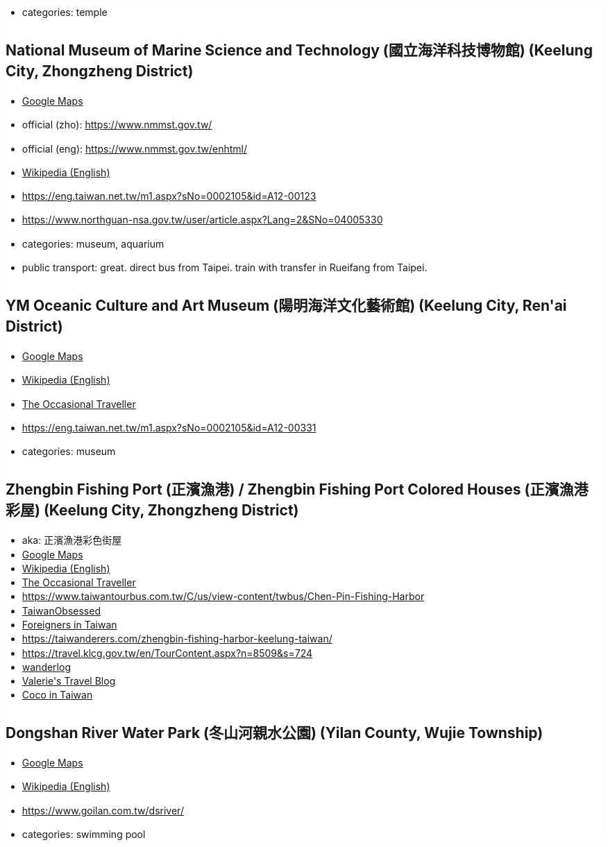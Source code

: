 - categories: temple

## National Museum of Marine Science and Technology (國立海洋科技博物館) (Keelung City, Zhongzheng District)
- [Google Maps](https://maps.app.goo.gl/2eLHPbg5QhJsxnRx8)
- official (zho): https://www.nmmst.gov.tw/
- official (eng): https://www.nmmst.gov.tw/enhtml/
- [Wikipedia (English)](https://en.wikipedia.org/wiki/National_Museum_of_Marine_Science_and_Technology)
- https://eng.taiwan.net.tw/m1.aspx?sNo=0002105&id=A12-00123
- https://www.northguan-nsa.gov.tw/user/article.aspx?Lang=2&SNo=04005330
- categories: museum, aquarium

- public transport: great. direct bus from Taipei. train with transfer in Rueifang from Taipei.

## YM Oceanic Culture and Art Museum (陽明海洋文化藝術館) (Keelung City, Ren'ai District)
- [Google Maps](https://maps.app.goo.gl/LSHHfE72bp6D27Na8)
- [Wikipedia (English)](https://en.wikipedia.org/wiki/YM_Oceanic_Culture_and_Art_Museum)
- [The Occasional Traveller](https://theoccasionaltraveller.com/keelung-guide/#1915-yangming-oceanic-culture-art-museum-1915-%E9%99%BD%E6%98%8E%E6%B5%B7%E6%B4%8B%E6%96%87%E5%8C%96%E8%97%9D%E8%A1%93%E9%A4%A8)
- https://eng.taiwan.net.tw/m1.aspx?sNo=0002105&id=A12-00331

- categories: museum

## Zhengbin Fishing Port (正濱漁港) / Zhengbin Fishing Port Colored Houses (正濱漁港彩屋) (Keelung City, Zhongzheng District)
- aka: 正濱漁港彩色街屋
- [Google Maps](https://maps.app.goo.gl/b6TxHshbNa5Bmgom6)
- [Wikipedia (English)](https://en.wikipedia.org/wiki/Zhengbin_Fishing_Port)
- [The Occasional Traveller](https://theoccasionaltraveller.com/keelung-guide/#zhengbin-fishing-port-colourful-houses-%E6%AD%A3%E6%BF%B1%E6%BC%81%E6%B8%AF%E5%BD%A9%E5%B1%8B)
- https://www.taiwantourbus.com.tw/C/us/view-content/twbus/Chen-Pin-Fishing-Harbor
- [TaiwanObsessed](https://www.taiwanobsessed.com/zhengbin-fishing-harbor-color-houses/)
- [Foreigners in Taiwan](https://www.foreignersintaiwan.com/blog/zhengbin-harbor)
- https://taiwanderers.com/zhengbin-fishing-harbor-keelung-taiwan/
- https://travel.klcg.gov.tw/en/TourContent.aspx?n=8509&s=724
- [wanderlog](https://wanderlog.com/place/details/1882912/zhengbin-port-color-houses)
- [Valerie's Travel Blog](https://valerieblog.tw/keelung-fishing-port/)
- [Coco in Taiwan](https://corissajoy.com/keelung-zhengbin-fishing-harbor/)

## Dongshan River Water Park (冬山河親水公園) (Yilan County, Wujie Township)
- [Google Maps](https://maps.app.goo.gl/FYFGMpDBfz5wxNvc8)
- [Wikipedia (English)](https://en.wikipedia.org/wiki/Dongshan_River_Water_Park)
- https://www.goilan.com.tw/dsriver/

- categories: swimming pool
